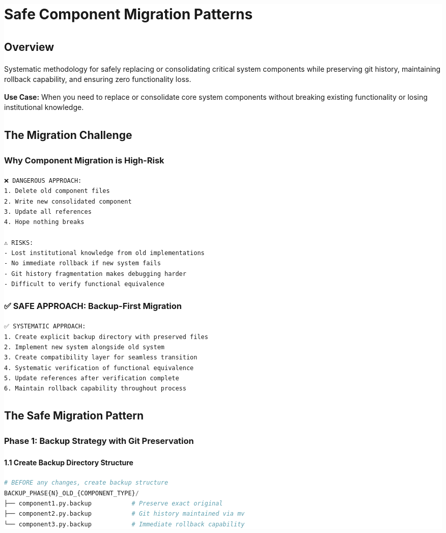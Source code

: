 # Safe Component Migration Patterns

## Overview
Systematic methodology for safely replacing or consolidating critical system components while preserving git history, maintaining rollback capability, and ensuring zero functionality loss.

**Use Case:** When you need to replace or consolidate core system components without breaking existing functionality or losing institutional knowledge.

## The Migration Challenge

### Why Component Migration is High-Risk
```
❌ DANGEROUS APPROACH:
1. Delete old component files
2. Write new consolidated component  
3. Update all references
4. Hope nothing breaks

⚠️ RISKS:
- Lost institutional knowledge from old implementations
- No immediate rollback if new system fails
- Git history fragmentation makes debugging harder
- Difficult to verify functional equivalence
```

### ✅ SAFE APPROACH: Backup-First Migration
```
✅ SYSTEMATIC APPROACH:
1. Create explicit backup directory with preserved files
2. Implement new system alongside old system
3. Create compatibility layer for seamless transition
4. Systematic verification of functional equivalence
5. Update references after verification complete
6. Maintain rollback capability throughout process
```

## The Safe Migration Pattern

### Phase 1: Backup Strategy with Git Preservation

#### 1.1 Create Backup Directory Structure
```python
# BEFORE any changes, create backup structure
BACKUP_PHASE{N}_OLD_{COMPONENT_TYPE}/
├── component1.py.backup           # Preserve exact original
├── component2.py.backup           # Git history maintained via mv
└── component3.py.backup           # Immediate rollback capability
```
